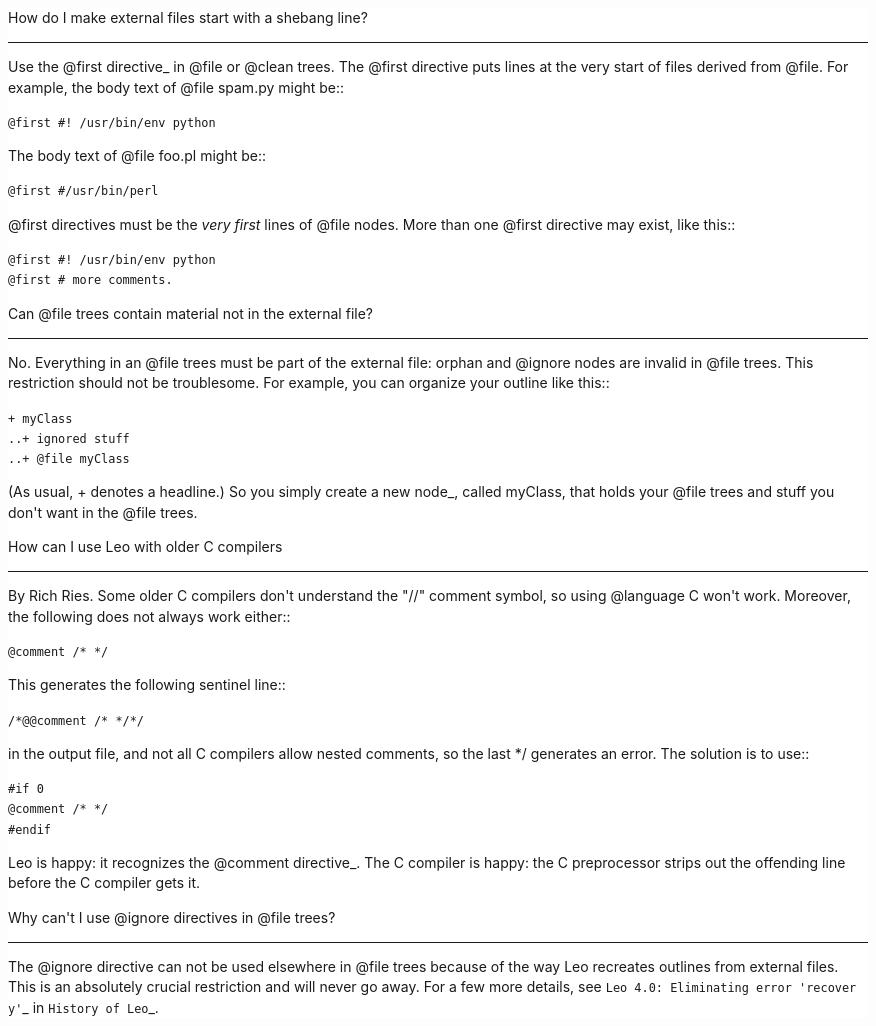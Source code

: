 How do I make external files start with a shebang line?
*******************************************************

Use the @first directive_ in @file or @clean trees. The @first directive puts lines at the very start of files derived from @file. For example, the body text of @file spam.py might be::

    @first #! /usr/bin/env python

The body text of @file foo.pl might be::

    @first #/usr/bin/perl

\@first directives must be the *very first* lines of @file nodes. More than one @first directive may exist, like this::

    @first #! /usr/bin/env python
    @first # more comments.

Can @file trees contain material not in the external file?
**********************************************************

No. Everything in an @file trees must be part of the external file: orphan and @ignore nodes are invalid in @file trees. This restriction should not be troublesome. For example, you can organize your outline like this::

    + myClass
    ..+ ignored stuff
    ..+ @file myClass

(As usual, + denotes a headline.) So you simply create a new node_, called myClass, that holds your @file trees and stuff you don't want in the @file trees.

How can I use Leo with older C compilers
****************************************

By Rich Ries. Some older C compilers don't understand the "//" comment symbol, so using @language C won't work. Moreover, the following does not always work either::

    @comment /* */

This generates the following sentinel line::

    /*@@comment /* */*/

in the output file, and not all C compilers allow nested comments, so the last \*\/ generates an error. The solution is to use::

    #if 0
    @comment /* */
    #endif

Leo is happy: it recognizes the @comment directive_. The C compiler is happy: the C preprocessor strips out the offending line before the C compiler gets it.

Why can't I use @ignore directives in @file trees?
**************************************************


The @ignore directive can not be used elsewhere in @file trees because of the way Leo recreates outlines from external files. This is an absolutely crucial restriction and will never go away. For a few more details, see `Leo 4.0: Eliminating error 'recovery'`_ in `History of Leo`_.
